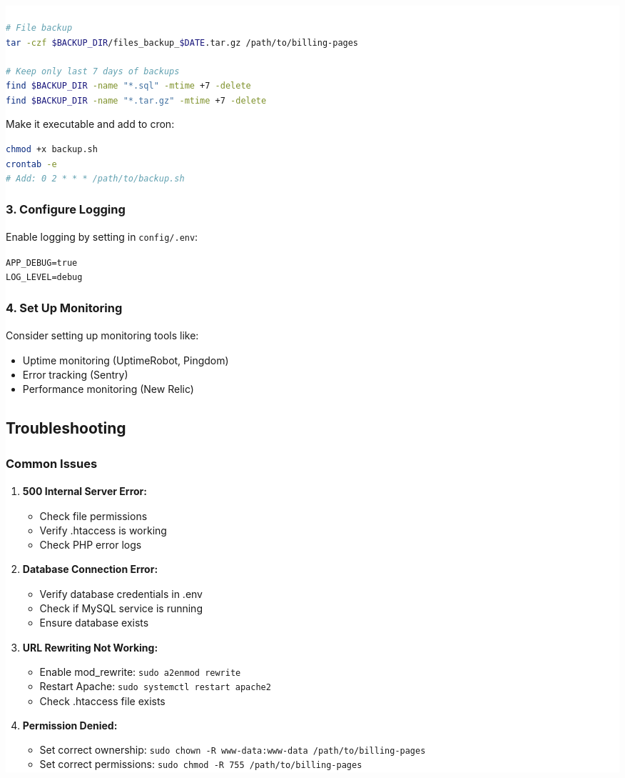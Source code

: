 ```bash

# File backup
tar -czf $BACKUP_DIR/files_backup_$DATE.tar.gz /path/to/billing-pages

# Keep only last 7 days of backups
find $BACKUP_DIR -name "*.sql" -mtime +7 -delete
find $BACKUP_DIR -name "*.tar.gz" -mtime +7 -delete
```

Make it executable and add to cron:
```bash
chmod +x backup.sh
crontab -e
# Add: 0 2 * * * /path/to/backup.sh
```

### 3. Configure Logging

Enable logging by setting in `config/.env`:
```env
APP_DEBUG=true
LOG_LEVEL=debug
```

### 4. Set Up Monitoring

Consider setting up monitoring tools like:
- Uptime monitoring (UptimeRobot, Pingdom)
- Error tracking (Sentry)
- Performance monitoring (New Relic)

## Troubleshooting

### Common Issues

1. **500 Internal Server Error:**
   - Check file permissions
   - Verify .htaccess is working
   - Check PHP error logs

2. **Database Connection Error:**
   - Verify database credentials in .env
   - Check if MySQL service is running
   - Ensure database exists

3. **URL Rewriting Not Working:**
   - Enable mod_rewrite: `sudo a2enmod rewrite`
   - Restart Apache: `sudo systemctl restart apache2`
   - Check .htaccess file exists

4. **Permission Denied:**
   - Set correct ownership: `sudo chown -R www-data:www-data /path/to/billing-pages`
   - Set correct permissions: `sudo chmod -R 755 /path/to/billing-pages`
